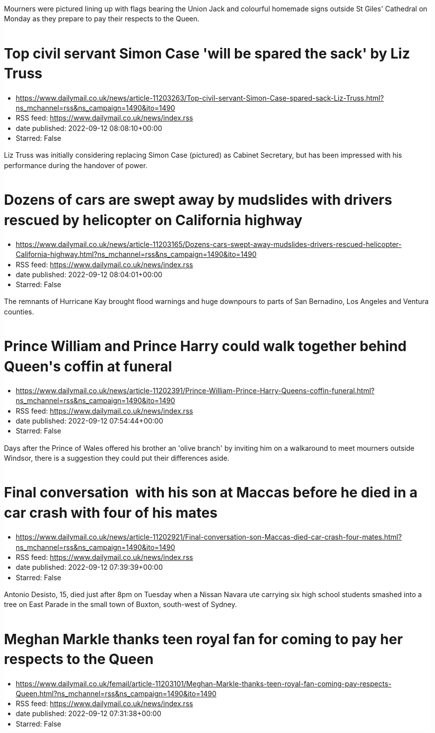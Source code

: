Mourners were pictured lining up with flags bearing the Union Jack and colourful homemade signs outside St Giles' Cathedral on Monday as they prepare to pay their respects to the Queen.

# Top civil servant Simon Case 'will be spared the sack' by Liz Truss
 - https://www.dailymail.co.uk/news/article-11203263/Top-civil-servant-Simon-Case-spared-sack-Liz-Truss.html?ns_mchannel=rss&ns_campaign=1490&ito=1490
 - RSS feed: https://www.dailymail.co.uk/news/index.rss
 - date published: 2022-09-12 08:08:10+00:00
 - Starred: False

Liz Truss was initially considering replacing Simon Case (pictured) as Cabinet Secretary, but has been impressed with his performance during the handover of power.

# Dozens of cars are swept away by mudslides with drivers rescued by helicopter on California highway
 - https://www.dailymail.co.uk/news/article-11203165/Dozens-cars-swept-away-mudslides-drivers-rescued-helicopter-California-highway.html?ns_mchannel=rss&ns_campaign=1490&ito=1490
 - RSS feed: https://www.dailymail.co.uk/news/index.rss
 - date published: 2022-09-12 08:04:01+00:00
 - Starred: False

The remnants of Hurricane Kay brought flood warnings and huge downpours to parts of San Bernadino, Los Angeles and Ventura counties.

# Prince William and Prince Harry could walk together behind Queen's coffin at funeral
 - https://www.dailymail.co.uk/news/article-11202391/Prince-William-Prince-Harry-Queens-coffin-funeral.html?ns_mchannel=rss&ns_campaign=1490&ito=1490
 - RSS feed: https://www.dailymail.co.uk/news/index.rss
 - date published: 2022-09-12 07:54:44+00:00
 - Starred: False

Days after the Prince of Wales  offered his brother an 'olive branch' by inviting him on a walkaround to meet mourners outside Windsor, there is a suggestion they could put their differences aside.

# Final conversation  with his son at Maccas before he died in a car crash with four of his mates
 - https://www.dailymail.co.uk/news/article-11202921/Final-conversation-son-Maccas-died-car-crash-four-mates.html?ns_mchannel=rss&ns_campaign=1490&ito=1490
 - RSS feed: https://www.dailymail.co.uk/news/index.rss
 - date published: 2022-09-12 07:39:39+00:00
 - Starred: False

Antonio Desisto, 15, died just after 8pm on Tuesday when a Nissan Navara ute carrying six high school students smashed into a tree on East Parade in the small town of Buxton, south-west of Sydney.

# Meghan Markle thanks teen royal fan for coming to pay her respects to the Queen
 - https://www.dailymail.co.uk/femail/article-11203101/Meghan-Markle-thanks-teen-royal-fan-coming-pay-respects-Queen.html?ns_mchannel=rss&ns_campaign=1490&ito=1490
 - RSS feed: https://www.dailymail.co.uk/news/index.rss
 - date published: 2022-09-12 07:31:38+00:00
 - Starred: False
